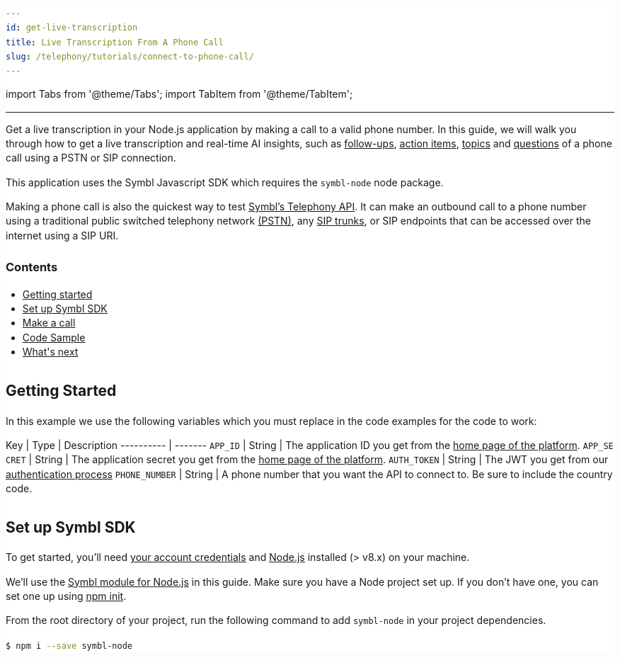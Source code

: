 ```yaml
---
id: get-live-transcription
title: Live Transcription From A Phone Call
slug: /telephony/tutorials/connect-to-phone-call/
---
```


import Tabs from '@theme/Tabs';
import TabItem from '@theme/TabItem';

---

Get a live transcription in your Node.js application by making a call to a valid phone number. In this guide, we will walk you through how to get a live transcription and real-time AI insights, such as [follow-ups](/docs/concepts/follow-ups), [action items](/docs/concepts/action-items), [topics](/docs/concepts/topics) and [questions](/docs/conversation-api/questions) of a phone call using a PSTN or SIP connection.

This application uses the Symbl Javascript SDK which requires the `symbl-node` node package. 

Making a phone call is also the quickest way to test [Symbl’s Telephony API](/docs/telephony/introduction). It can make an outbound call to a phone number using a traditional public switched telephony network [(PSTN)](https://en.wikipedia.org/wiki/Public_switched_telephone_network), any [SIP trunks](https://en.wikipedia.org/wiki/SIP_trunking), or SIP endpoints that can be accessed over the internet using a SIP URI.

### Contents

* [Getting started](#getting-started)
* [Set up Symbl SDK](#sdk-setup)
* [Make a call](#make-call)
* [Code Sample](#code-sample)
* [What's next](#whats-next)

## <a name="getting-started"></a>Getting Started

In this example we use the following variables which you must replace in the code examples for the code to work:

Key  | Type | Description
---------- | -------
```APP_ID``` | String | The application ID you get from the [home page of the platform](https://platform.symbl.ai/).
```APP_SECRET``` | String | The application secret you get from the [home page of the platform](https://platform.symbl.ai/).
```AUTH_TOKEN``` | String | The JWT you get from our [authentication process](/docs/developer-tools/authentication)
```PHONE_NUMBER``` | String | A phone number that you want the API to connect to. Be sure to include the country code.

## <a name="sdk-setup"></a>Set up Symbl SDK
To get started, you’ll need [your account credentials](https://platform.symbl.ai/#/login) and [Node.js](https://nodejs.org/en/download/) installed (> v8.x) on your machine.

We’ll use the [Symbl module for Node.js](https://www.npmjs.com/package/symbl-node) in this guide. Make sure you have a Node project set up. If you don’t have one, you can set one up using [npm init](https://docs.npmjs.com/cli/init).

From the root directory of your project, run the following command to add `symbl-node` in your project dependencies.

```bash
$ npm i --save symbl-node
```
